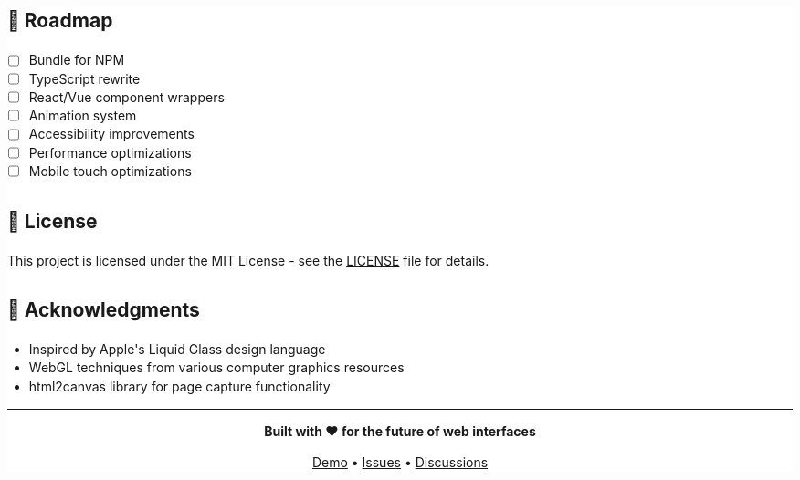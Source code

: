 ## 🔮 Roadmap

- [ ] Bundle for NPM
- [ ] TypeScript rewrite
- [ ] React/Vue component wrappers
- [ ] Animation system
- [ ] Accessibility improvements
- [ ] Performance optimizations
- [ ] Mobile touch optimizations

## 📄 License

This project is licensed under the MIT License - see the [LICENSE](LICENSE) file for details.

## 🙏 Acknowledgments

- Inspired by Apple's Liquid Glass design language
- WebGL techniques from various computer graphics resources
- html2canvas library for page capture functionality

---

<div align="center">
  
  **Built with ❤️ for the future of web interfaces**
  
  [Demo](https://your-demo-url.com) • [Issues](https://github.com/your-username/liquid-glass-js/issues) • [Discussions](https://github.com/your-username/liquid-glass-js/discussions)

</div>
